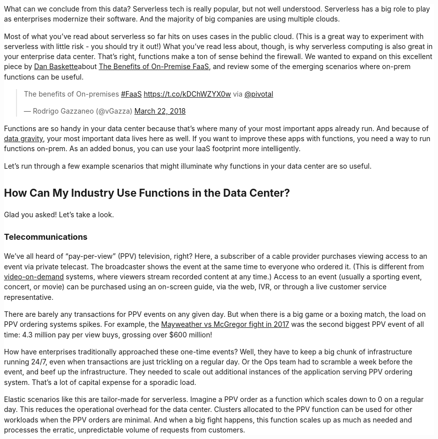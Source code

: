 What can we conclude from this data? Serverless tech is really popular, but not well understood. Serverless has a big role to play as enterprises modernize their software. And the majority of big companies are using multiple clouds.

Most of what you’ve read about serverless so far hits on uses cases in the public cloud. (This is a great way to experiment with serverless with little risk - you should try it out!) What you’ve read less about, though, is why serverless computing is also great in your enterprise data center. That’s right, functions make a ton of sense behind the firewall. We wanted to expand on this excellent piece by  [Dan Baskette](https://twitter.com/dbbaskette)about [The Benefits of On-Premise FaaS](https://content.pivotal.io/serverless-computing/faas-local-the-benefits-of-on-premises-faas), and review some of the emerging scenarios where on-prem functions can be useful.

<blockquote class="twitter-tweet" data-lang="en"><p lang="en" dir="ltr">The benefits of On-premises <a href="https://twitter.com/hashtag/FaaS?src=hash&amp;ref_src=twsrc%5Etfw">#FaaS</a> <a href="https://t.co/kDChWZYX0w">https://t.co/kDChWZYX0w</a> via <a href="https://twitter.com/pivotal?ref_src=twsrc%5Etfw">@pivotal</a></p>&mdash; Rodrigo Gazzaneo (@vGazza) <a href="https://twitter.com/vGazza/status/976822142007414785?ref_src=twsrc%5Etfw">March 22, 2018</a></blockquote>
<script async src="https://platform.twitter.com/widgets.js" charset="utf-8"></script>

Functions are so handy in your data center because that’s where many of your most important apps already run. And because of  [data gravity](https://www.techopedia.com/definition/28768/data-gravity), your most important data lives here as well. If you want to improve these apps with functions, you need a way to run functions on-prem. As an added bonus, you can use your IaaS footprint more intelligently.

Let’s run through a few example scenarios that might illuminate why functions in your data center are so useful.

## How Can My Industry Use Functions in the Data Center?

Glad you asked! Let’s take a look.

### Telecommunications

We’ve all heard of “pay-per-view” (PPV) television, right? Here, a subscriber of a cable provider purchases viewing access to an event via private telecast. The broadcaster shows the event at the same time to everyone who ordered it. (This is different from  [video-on-demand](https://en.wikipedia.org/wiki/Video_on_demand)  systems, where viewers stream recorded content at any time.) Access to an event (usually a sporting event, concert, or movie) can be purchased using an on-screen guide, via the web, IVR, or through a live customer service representative.

There are barely any transactions for PPV events on any given day. But when there is a big game or a boxing match, the load on PPV ordering systems spikes. For example, the  [Mayweather vs McGregor fight in 2017](https://www.forbes.com/sites/brianmazique/2017/12/14/floyd-mayweather-vs-conor-mcgregor-ppv-was-the-second-biggest-ppv-of-all-time/)  was the second biggest PPV event of all time: 4.3 million pay per view buys, grossing over $600 million!

How have enterprises traditionally approached these one-time events? Well, they have to keep a big chunk of infrastructure running 24/7, even when transactions are just trickling on a regular day. Or the Ops team had to scramble a week before the event, and beef up the infrastructure. They needed to scale out additional instances of the application serving PPV ordering system. That’s a lot of capital expense for a sporadic load.

Elastic scenarios like this are tailor-made for serverless. Imagine a PPV order as a function which scales down to 0 on a regular day. This reduces the operational overhead for the data center. Clusters allocated to the PPV function can be used for other workloads when the PPV orders are minimal. And when a big fight happens, this function scales up as much as needed and processes the erratic, unpredictable volume of requests from customers.
